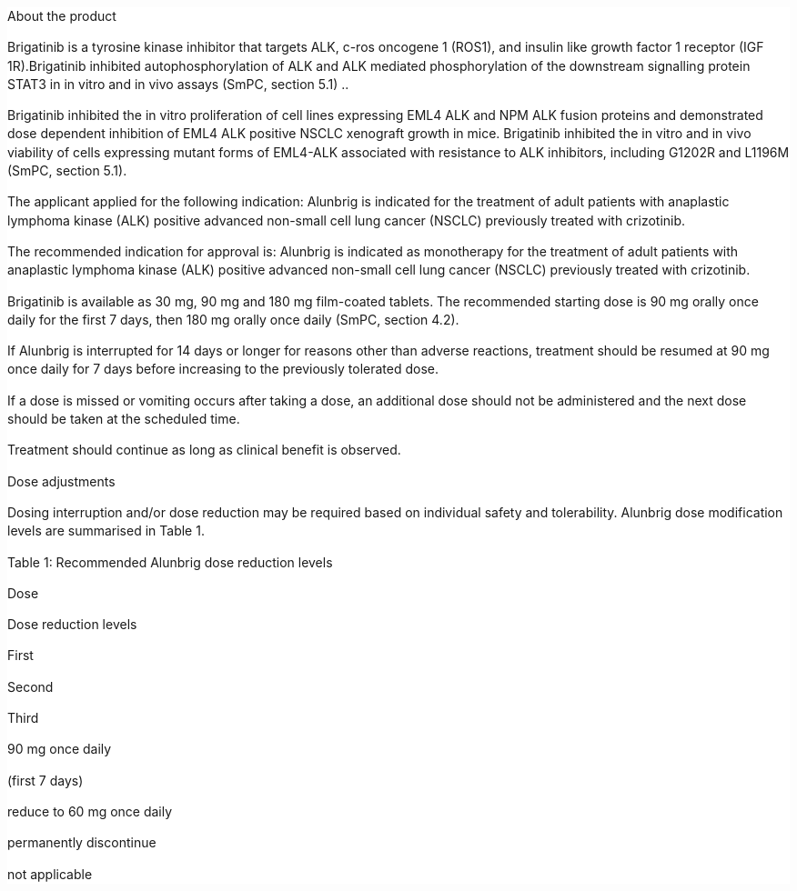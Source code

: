 About the product

Brigatinib is a tyrosine kinase inhibitor that targets ALK, c-ros oncogene 1 (ROS1), and insulin like growth factor 1 receptor (IGF 1R).Brigatinib inhibited autophosphorylation of ALK and ALK mediated phosphorylation of the downstream signalling protein STAT3 in in vitro and in vivo assays (SmPC, section 5.1) ..

Brigatinib inhibited the in vitro proliferation of cell lines expressing EML4 ALK and NPM ALK fusion proteins and demonstrated dose dependent inhibition of EML4 ALK positive NSCLC xenograft growth in mice. Brigatinib inhibited the in vitro and in vivo viability of cells expressing mutant forms of EML4-ALK associated with resistance to ALK inhibitors, including G1202R and L1196M (SmPC, section 5.1).

The applicant applied for the following indication: Alunbrig is indicated for the treatment of adult patients with anaplastic lymphoma kinase (ALK) positive advanced non-small cell lung cancer (NSCLC) previously treated with crizotinib.

The recommended indication for approval is: Alunbrig is indicated as monotherapy for the treatment of adult patients with anaplastic lymphoma kinase (ALK) positive advanced non-small cell lung cancer (NSCLC) previously treated with crizotinib.

Brigatinib is available as 30 mg, 90 mg and 180 mg film-coated tablets. The recommended starting dose is 90 mg orally once daily for the first 7 days, then 180 mg orally once daily (SmPC, section 4.2).

If Alunbrig is interrupted for 14 days or longer for reasons other than adverse reactions, treatment should be resumed at 90 mg once daily for 7 days before increasing to the previously tolerated dose.

If a dose is missed or vomiting occurs after taking a dose, an additional dose should not be administered and the next dose should be taken at the scheduled time.

Treatment should continue as long as clinical benefit is observed.

Dose adjustments

Dosing interruption and/or dose reduction may be required based on individual safety and tolerability. Alunbrig dose modification levels are summarised in Table 1.

Table 1: Recommended Alunbrig dose reduction levels

Dose

Dose reduction levels

First

Second

Third

90 mg once daily

(first 7 days)

reduce to 60 mg once daily

permanently discontinue

not applicable
